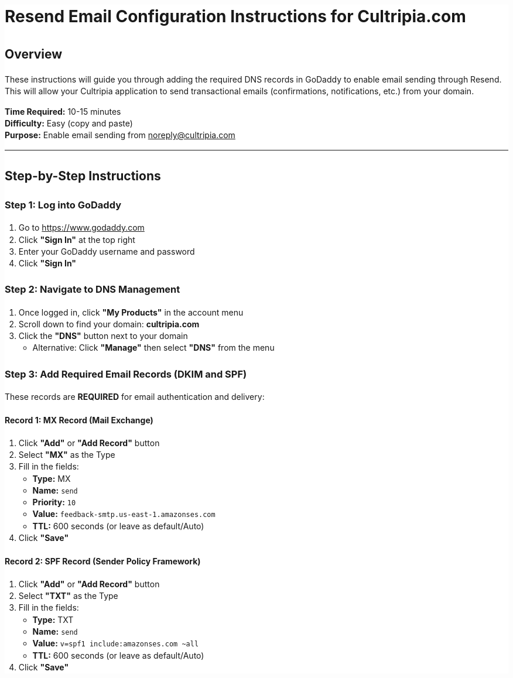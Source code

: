 # Resend Email Configuration Instructions for Cultripia.com

## Overview
These instructions will guide you through adding the required DNS records in GoDaddy to enable email sending through Resend. This will allow your Cultripia application to send transactional emails (confirmations, notifications, etc.) from your domain.

**Time Required:** 10-15 minutes  
**Difficulty:** Easy (copy and paste)  
**Purpose:** Enable email sending from noreply@cultripia.com

---

## Step-by-Step Instructions

### Step 1: Log into GoDaddy

1. Go to https://www.godaddy.com
2. Click **"Sign In"** at the top right
3. Enter your GoDaddy username and password
4. Click **"Sign In"**

### Step 2: Navigate to DNS Management

1. Once logged in, click **"My Products"** in the account menu
2. Scroll down to find your domain: **cultripia.com**
3. Click the **"DNS"** button next to your domain
   - Alternative: Click **"Manage"** then select **"DNS"** from the menu

### Step 3: Add Required Email Records (DKIM and SPF)

These records are **REQUIRED** for email authentication and delivery:

#### Record 1: MX Record (Mail Exchange)
1. Click **"Add"** or **"Add Record"** button
2. Select **"MX"** as the Type
3. Fill in the fields:
   - **Type:** MX
   - **Name:** `send`
   - **Priority:** `10`
   - **Value:** `feedback-smtp.us-east-1.amazonses.com`
   - **TTL:** 600 seconds (or leave as default/Auto)
4. Click **"Save"**

#### Record 2: SPF Record (Sender Policy Framework)
1. Click **"Add"** or **"Add Record"** button
2. Select **"TXT"** as the Type
3. Fill in the fields:
   - **Type:** TXT
   - **Name:** `send`
   - **Value:** `v=spf1 include:amazonses.com ~all`
   - **TTL:** 600 seconds (or leave as default/Auto)
4. Click **"Save"**
